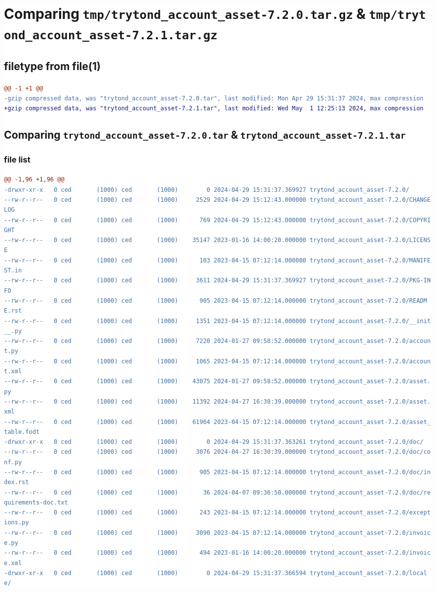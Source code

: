 # Comparing `tmp/trytond_account_asset-7.2.0.tar.gz` & `tmp/trytond_account_asset-7.2.1.tar.gz`

## filetype from file(1)

```diff
@@ -1 +1 @@
-gzip compressed data, was "trytond_account_asset-7.2.0.tar", last modified: Mon Apr 29 15:31:37 2024, max compression
+gzip compressed data, was "trytond_account_asset-7.2.1.tar", last modified: Wed May  1 12:25:13 2024, max compression
```

## Comparing `trytond_account_asset-7.2.0.tar` & `trytond_account_asset-7.2.1.tar`

### file list

```diff
@@ -1,96 +1,96 @@
-drwxr-xr-x   0 ced       (1000) ced       (1000)        0 2024-04-29 15:31:37.369927 trytond_account_asset-7.2.0/
--rw-r--r--   0 ced       (1000) ced       (1000)     2529 2024-04-29 15:12:43.000000 trytond_account_asset-7.2.0/CHANGELOG
--rw-r--r--   0 ced       (1000) ced       (1000)      769 2024-04-29 15:12:43.000000 trytond_account_asset-7.2.0/COPYRIGHT
--rw-r--r--   0 ced       (1000) ced       (1000)    35147 2023-01-16 14:00:20.000000 trytond_account_asset-7.2.0/LICENSE
--rw-r--r--   0 ced       (1000) ced       (1000)      103 2023-04-15 07:12:14.000000 trytond_account_asset-7.2.0/MANIFEST.in
--rw-r--r--   0 ced       (1000) ced       (1000)     3611 2024-04-29 15:31:37.369927 trytond_account_asset-7.2.0/PKG-INFO
--rw-r--r--   0 ced       (1000) ced       (1000)      905 2023-04-15 07:12:14.000000 trytond_account_asset-7.2.0/README.rst
--rw-r--r--   0 ced       (1000) ced       (1000)     1351 2023-04-15 07:12:14.000000 trytond_account_asset-7.2.0/__init__.py
--rw-r--r--   0 ced       (1000) ced       (1000)     7220 2024-01-27 09:58:52.000000 trytond_account_asset-7.2.0/account.py
--rw-r--r--   0 ced       (1000) ced       (1000)     1065 2023-04-15 07:12:14.000000 trytond_account_asset-7.2.0/account.xml
--rw-r--r--   0 ced       (1000) ced       (1000)    43075 2024-01-27 09:58:52.000000 trytond_account_asset-7.2.0/asset.py
--rw-r--r--   0 ced       (1000) ced       (1000)    11392 2024-04-27 16:30:39.000000 trytond_account_asset-7.2.0/asset.xml
--rw-r--r--   0 ced       (1000) ced       (1000)    61964 2023-04-15 07:12:14.000000 trytond_account_asset-7.2.0/asset_table.fodt
-drwxr-xr-x   0 ced       (1000) ced       (1000)        0 2024-04-29 15:31:37.363261 trytond_account_asset-7.2.0/doc/
--rw-r--r--   0 ced       (1000) ced       (1000)     3076 2024-04-27 16:30:39.000000 trytond_account_asset-7.2.0/doc/conf.py
--rw-r--r--   0 ced       (1000) ced       (1000)      905 2023-04-15 07:12:14.000000 trytond_account_asset-7.2.0/doc/index.rst
--rw-r--r--   0 ced       (1000) ced       (1000)       36 2024-04-07 09:36:50.000000 trytond_account_asset-7.2.0/doc/requirements-doc.txt
--rw-r--r--   0 ced       (1000) ced       (1000)      243 2023-04-15 07:12:14.000000 trytond_account_asset-7.2.0/exceptions.py
--rw-r--r--   0 ced       (1000) ced       (1000)     3090 2023-04-15 07:12:14.000000 trytond_account_asset-7.2.0/invoice.py
--rw-r--r--   0 ced       (1000) ced       (1000)      494 2023-01-16 14:00:20.000000 trytond_account_asset-7.2.0/invoice.xml
-drwxr-xr-x   0 ced       (1000) ced       (1000)        0 2024-04-29 15:31:37.366594 trytond_account_asset-7.2.0/locale/
```